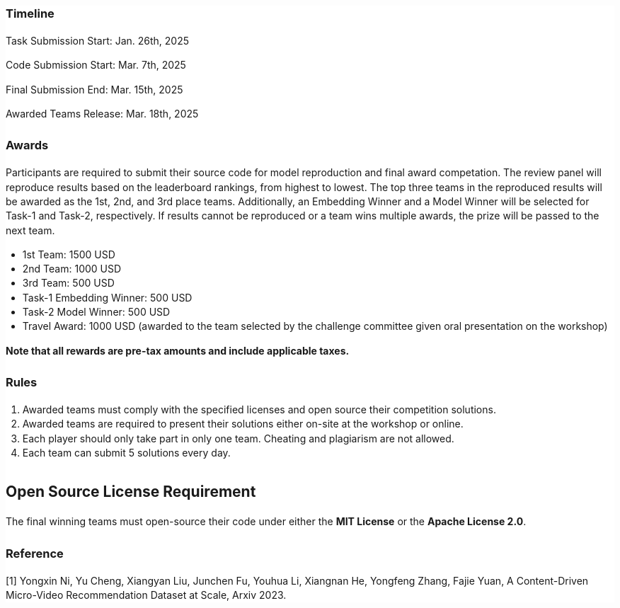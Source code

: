 
### Timeline

Task Submission Start: Jan. 26th, 2025

Code Submission Start: Mar. 7th, 2025

Final Submission End: Mar. 15th, 2025

Awarded Teams Release: Mar. 18th, 2025

### Awards

Participants are required to submit their source code for model reproduction and final award competation. The review panel will reproduce results based on the leaderboard rankings, from highest to lowest. The top three teams in the reproduced results will be awarded as the 1st, 2nd, and 3rd place teams. Additionally, an Embedding Winner and a Model Winner will be selected for Task-1 and Task-2, respectively. If results cannot be reproduced or a team wins multiple awards, the prize will be passed to the next team.

+ 1st Team: 1500 USD
+ 2nd Team: 1000 USD
+ 3rd Team: 500 USD
+ Task-1 Embedding Winner: 500 USD
+ Task-2 Model Winner: 500 USD
+ Travel Award: 1000 USD (awarded to the team selected by the challenge committee given oral presentation on the workshop)

<strong>Note that all rewards are pre-tax amounts and include applicable taxes.</strong>

### Rules

1. Awarded teams must comply with the specified licenses and open source their competition solutions.
2. Awarded teams are required to present their solutions either on-site at the workshop or online.
3. Each player should only take part in only one team. Cheating and plagiarism are not allowed.
4. Each team can submit 5 solutions every day.


## Open Source License Requirement
The final winning teams must open-source their code under either the <strong>MIT License</strong> or the <strong>Apache License 2.0</strong>.


### Reference

[1] Yongxin Ni, Yu Cheng, Xiangyan Liu, Junchen Fu, Youhua Li, Xiangnan He, Yongfeng Zhang, Fajie Yuan, A Content-Driven Micro-Video Recommendation Dataset at Scale, Arxiv 2023.



